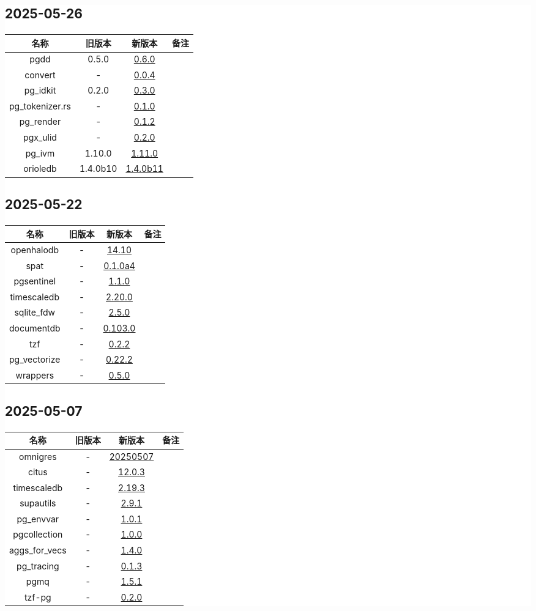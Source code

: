 
## 2025-05-26

|       名称        |   旧版本    |                           新版本                           | 备注 |
|:---------------:|:--------:|:-------------------------------------------------------:|:---|
|      pgdd       |  0.5.0   |     [0.6.0](https://github.com/rustprooflabs/pgdd)      |    |
|     convert     |    -     |    [0.0.4](https://github.com/rustprooflabs/convert)    |    |
|    pg_idkit     |  0.2.0   |     [0.3.0](https://github.com/VADOSWARE/pg_idkit)      |    |
| pg_tokenizer.rs |    -     | [0.1.0](https://github.com/tensorchord/pg_tokenizer.rs) |    |
|    pg_render    |    -     |      [0.1.2](https://github.com/mkaski/pg_render)       |    |
|    pgx_ulid     |    -     |     [0.2.0](https://github.com/pksunkara/pgx_ulid)      |    |
|     pg_ivm      |  1.10.0  |       [1.11.0](https://github.com/sraoss/pg_ivm)        |    |
|    orioledb     | 1.4.0b10 |    [1.4.0b11](https://github.com/orioledb/orioledb)     |    |


## 2025-05-22

|      名称      | 旧版本 |                                          新版本                                           | 备注 |
|:------------:|:---:|:--------------------------------------------------------------------------------------:|:--:|
|  openhalodb  |  -  |                       [14.10](https://github.com/pgsty/openHalo)                       |    |
|     spat     |  -  |                   [0.1.0a4](https://github.com/Florents-Tselai/spat)                   |    |
|  pgsentinel  |  -  |         [1.1.0](https://github.com/pgsentinel/pgsentinel/releases/tag/v1.1.0)          |    |
| timescaledb  |  -  |         [2.20.0](https://github.com/timescale/timescaledb/releases/tag/2.20.0)         |    |
|  sqlite_fdw  |  -  |          [2.5.0](https://github.com/pgspider/sqlite_fdw/releases/tag/v2.5.0)           |    |
|  documentdb  |  -  | [0.103.0](https://github.com/FerretDB/documentdb/releases/tag/v0.103.0-ferretdb-2.2.0) |    |
|     tzf      |  -  |           [0.2.2](https://github.com/ringsaturn/pg-tzf/releases/tag/v0.2.2)            |    |
| pg_vectorize |  -  |        [0.22.2](https://github.com/ChuckHend/pg_vectorize/releases/tag/v0.22.2)        |    |
|   wrappers   |  -  |           [0.5.0](https://github.com/supabase/wrappers/releases/tag/v0.5.0)            |    |


## 2025-05-07

|         名称          | 旧版本 |                                               新版本                                                | 备注 |
|:-------------------:|:---:|:------------------------------------------------------------------------------------------------:|:--:|
|      omnigres       |  -  | [20250507](https://github.com/omnigres/omnigres/commit/413feff21f9f7310023d8cfd92b83f2a251b1aa4) |    |
|        citus        |  -  |                [12.0.3](https://github.com/citusdata/citus/releases/tag/v13.0.3)                 |    |
|     timescaledb     |  -  |              [2.19.3](https://github.com/timescale/timescaledb/releases/tag/2.19.3)              |    |
|      supautils      |  -  |                [2.9.1](https://github.com/supabase/supautils/releases/tag/v2.9.1)                |    |
|      pg_envvar      |  -  |                 [1.0.1](https://github.com/theory/pg-envvar/releases/tag/v1.0.1)                 |    |
|    pgcollection     |  -  |                 [1.0.0](https://github.com/aws/pgcollection/releases/tag/v1.0.0)                 |    |
|    aggs_for_vecs    |  -  |              [1.4.0](https://github.com/pjungwir/aggs_for_vecs/releases/tag/1.4.0)               |    |
|     pg_tracing      |  -  |                [0.1.3](https://github.com/DataDog/pg_tracing/releases/tag/v0.1.3)                |    |
|        pgmq         |  -  |                    [1.5.1](https://github.com/pgmq/pgmq/releases/tag/v1.5.1)                     |    |
|       tzf-pg        |  -  |                [0.2.0](https://github.com/ringsaturn/tzf-pg/releases/tag/v0.2.0)                 |    |